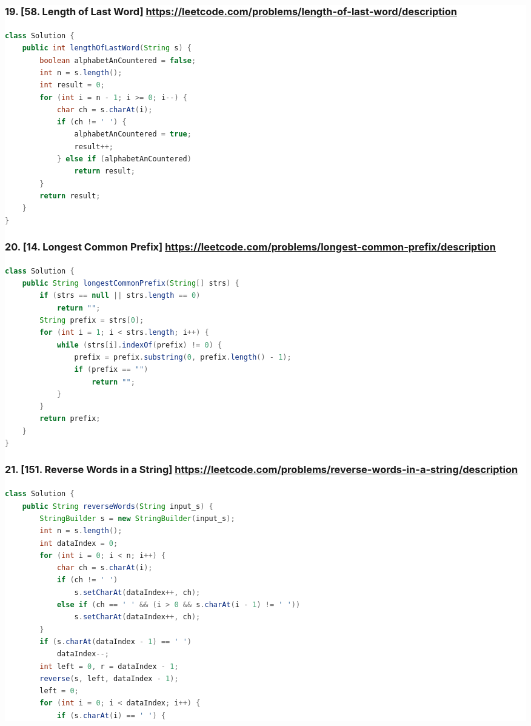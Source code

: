 ### 19. [58. Length of Last Word] https://leetcode.com/problems/length-of-last-word/description
```java
class Solution {
    public int lengthOfLastWord(String s) {
        boolean alphabetAnCountered = false;
        int n = s.length();
        int result = 0;
        for (int i = n - 1; i >= 0; i--) {
            char ch = s.charAt(i);
            if (ch != ' ') {
                alphabetAnCountered = true;
                result++;
            } else if (alphabetAnCountered)
                return result;
        }
        return result;
    }
}
```

### 20. [14. Longest Common Prefix] https://leetcode.com/problems/longest-common-prefix/description
```java
class Solution {
    public String longestCommonPrefix(String[] strs) {
        if (strs == null || strs.length == 0)
            return "";
        String prefix = strs[0];
        for (int i = 1; i < strs.length; i++) {
            while (strs[i].indexOf(prefix) != 0) {
                prefix = prefix.substring(0, prefix.length() - 1);
                if (prefix == "")
                    return "";
            }
        }
        return prefix;
    }
}
```

### 21. [151. Reverse Words in a String] https://leetcode.com/problems/reverse-words-in-a-string/description
```java
class Solution {
    public String reverseWords(String input_s) {
        StringBuilder s = new StringBuilder(input_s);
        int n = s.length();
        int dataIndex = 0;
        for (int i = 0; i < n; i++) {
            char ch = s.charAt(i);
            if (ch != ' ')
                s.setCharAt(dataIndex++, ch);
            else if (ch == ' ' && (i > 0 && s.charAt(i - 1) != ' '))
                s.setCharAt(dataIndex++, ch);
        }
        if (s.charAt(dataIndex - 1) == ' ')
            dataIndex--;
        int left = 0, r = dataIndex - 1;
        reverse(s, left, dataIndex - 1);
        left = 0;
        for (int i = 0; i < dataIndex; i++) {
            if (s.charAt(i) == ' ') {
```